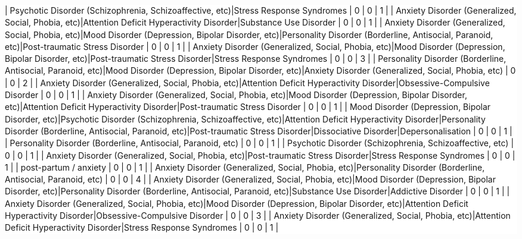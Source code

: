 | Psychotic Disorder (Schizophrenia, Schizoaffective, etc)|Stress Response Syndromes                                                                                                                                                                                                                                                      |    0 |     0 |       1 |
| Anxiety Disorder (Generalized, Social, Phobia, etc)|Attention Deficit Hyperactivity Disorder|Substance Use Disorder                                                                                                                                                                                                                     |    0 |     0 |       1 |
| Anxiety Disorder (Generalized, Social, Phobia, etc)|Mood Disorder (Depression, Bipolar Disorder, etc)|Personality Disorder (Borderline, Antisocial, Paranoid, etc)|Post-traumatic Stress Disorder                                                                                                                                       |    0 |     0 |       1 |
| Anxiety Disorder (Generalized, Social, Phobia, etc)|Mood Disorder (Depression, Bipolar Disorder, etc)|Post-traumatic Stress Disorder|Stress Response Syndromes                                                                                                                                                                          |    0 |     0 |       3 |
| Personality Disorder (Borderline, Antisocial, Paranoid, etc)|Mood Disorder (Depression, Bipolar Disorder, etc)|Anxiety Disorder (Generalized, Social, Phobia, etc)                                                                                                                                                                      |    0 |     0 |       2 |
| Anxiety Disorder (Generalized, Social, Phobia, etc)|Attention Deficit Hyperactivity Disorder|Obsessive-Compulsive Disorder                                                                                                                                                                                                              |    0 |     0 |       1 |
| Anxiety Disorder (Generalized, Social, Phobia, etc)|Mood Disorder (Depression, Bipolar Disorder, etc)|Attention Deficit Hyperactivity Disorder|Post-traumatic Stress Disorder                                                                                                                                                           |    0 |     0 |       1 |
| Mood Disorder (Depression, Bipolar Disorder, etc)|Psychotic Disorder (Schizophrenia, Schizoaffective, etc)|Attention Deficit Hyperactivity Disorder|Personality Disorder (Borderline, Antisocial, Paranoid, etc)|Post-traumatic Stress Disorder|Dissociative Disorder|Depersonalisation                                                 |    0 |     0 |       1 |
| Personality Disorder (Borderline, Antisocial, Paranoid, etc)                                                                                                                                                                                                                                                                            |    0 |     0 |       1 |
| Psychotic Disorder (Schizophrenia, Schizoaffective, etc)                                                                                                                                                                                                                                                                                |    0 |     0 |       1 |
| Anxiety Disorder (Generalized, Social, Phobia, etc)|Post-traumatic Stress Disorder|Stress Response Syndromes                                                                                                                                                                                                                            |    0 |     0 |       1 |
| post-partum / anxiety                                                                                                                                                                                                                                                                                                                   |    0 |     0 |       1 |
| Anxiety Disorder (Generalized, Social, Phobia, etc)|Personality Disorder (Borderline, Antisocial, Paranoid, etc)                                                                                                                                                                                                                        |    0 |     0 |       4 |
| Anxiety Disorder (Generalized, Social, Phobia, etc)|Mood Disorder (Depression, Bipolar Disorder, etc)|Personality Disorder (Borderline, Antisocial, Paranoid, etc)|Substance Use Disorder|Addictive Disorder                                                                                                                            |    0 |     0 |       1 |
| Anxiety Disorder (Generalized, Social, Phobia, etc)|Mood Disorder (Depression, Bipolar Disorder, etc)|Attention Deficit Hyperactivity Disorder|Obsessive-Compulsive Disorder                                                                                                                                                            |    0 |     0 |       3 |
| Anxiety Disorder (Generalized, Social, Phobia, etc)|Attention Deficit Hyperactivity Disorder|Stress Response Syndromes                                                                                                                                                                                                                  |    0 |     0 |       1 |